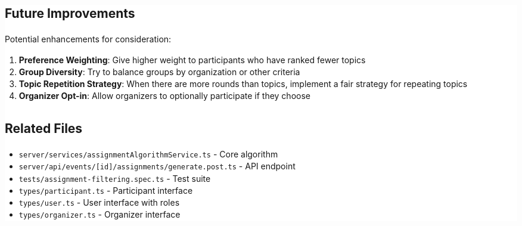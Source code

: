 ## Future Improvements

Potential enhancements for consideration:

1. **Preference Weighting**: Give higher weight to participants who have ranked fewer topics
2. **Group Diversity**: Try to balance groups by organization or other criteria
3. **Topic Repetition Strategy**: When there are more rounds than topics, implement a fair strategy for repeating topics
4. **Organizer Opt-in**: Allow organizers to optionally participate if they choose

## Related Files

- `server/services/assignmentAlgorithmService.ts` - Core algorithm
- `server/api/events/[id]/assignments/generate.post.ts` - API endpoint
- `tests/assignment-filtering.spec.ts` - Test suite
- `types/participant.ts` - Participant interface
- `types/user.ts` - User interface with roles
- `types/organizer.ts` - Organizer interface

